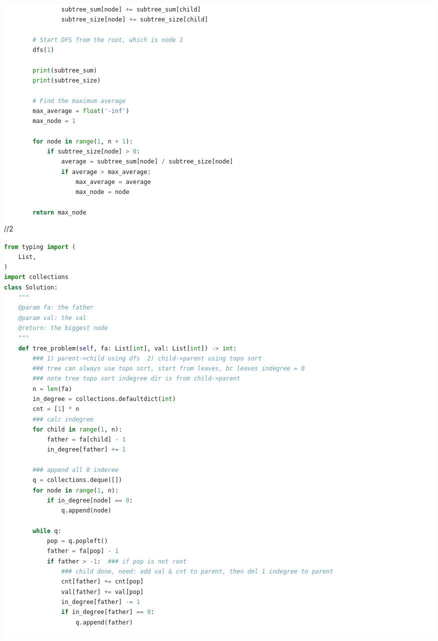 ```py
                subtree_sum[node] += subtree_sum[child]
                subtree_size[node] += subtree_size[child]
        
        # Start DFS from the root, which is node 1
        dfs(1)
        
        print(subtree_sum)
        print(subtree_size)

        # Find the maximum average
        max_average = float('-inf')
        max_node = 1
        
        for node in range(1, n + 1):
            if subtree_size[node] > 0:
                average = subtree_sum[node] / subtree_size[node]
                if average > max_average:
                    max_average = average
                    max_node = node
        
        return max_node
```
//2
```py
from typing import (
    List,
)
import collections 
class Solution:
    """
    @param fa: the father
    @param val: the val
    @return: the biggest node
    """
    def tree_problem(self, fa: List[int], val: List[int]) -> int:
        ### 1) parent->child using dfs  2) child->parent using topo sort 
        ### tree can always use topo sort, start from leaves, bc leaves indegree = 0 
        ### note tree topo sort indegree dir is from child->parent
        n = len(fa)
        in_degree = collections.defaultdict(int)
        cnt = [1] * n 
        ### calc indegree
        for child in range(1, n):
            father = fa[child] - 1
            in_degree[father] += 1
        
        ### append all 0 inderee 
        q = collections.deque([])
        for node in range(1, n):
            if in_degree[node] == 0:
                q.append(node) 
        
        while q:
            pop = q.popleft()
            father = fa[pop] - 1
            if father > -1:  ### if pop is not root 
                ### child done, need: add val & cnt to parent, then del 1 indegree to parent
                cnt[father] += cnt[pop]
                val[father] += val[pop]
                in_degree[father] -= 1
                if in_degree[father] == 0:
                    q.append(father)
        
```